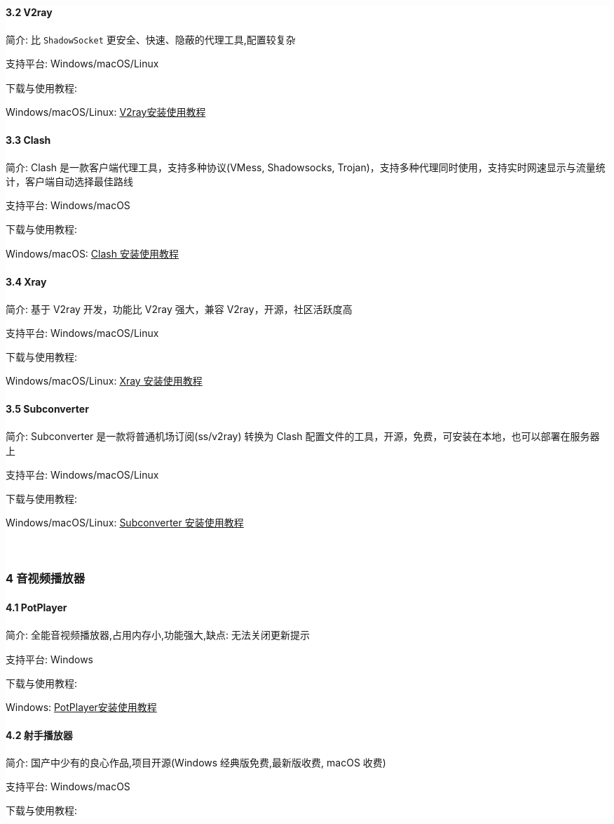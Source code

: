 #### 3.2 V2ray

简介: 比 `ShadowSocket` 更安全、快速、隐蔽的代理工具,配置较复杂  

支持平台: Windows/macOS/Linux  

下载与使用教程:  

Windows/macOS/Linux: [V2ray安装使用教程](./Windows/3.2.windows.v2ray.md "./Windows/3.2.windows.v2ray.md")  

#### 3.3 Clash

简介: Clash 是一款客户端代理工具，支持多种协议(VMess, Shadowsocks, Trojan)，支持多种代理同时使用，支持实时网速显示与流量统计，客户端自动选择最佳路线  

支持平台: Windows/macOS  

下载与使用教程:  

Windows/macOS: [Clash 安装使用教程](./MacOS/3.3.mac.clashx.md "./MacOS/3.3.mac.clashx.md")  

#### 3.4 Xray

简介: 基于 V2ray 开发，功能比 V2ray 强大，兼容 V2ray，开源，社区活跃度高  

支持平台: Windows/macOS/Linux  

下载与使用教程:  

Windows/macOS/Linux: [Xray 安装使用教程](./Windows/3.4.windows.xray.md "./Windows/3.4.windows.xray.md")  

#### 3.5 Subconverter

简介: Subconverter 是一款将普通机场订阅(ss/v2ray) 转换为 Clash 配置文件的工具，开源，免费，可安装在本地，也可以部署在服务器上  

支持平台: Windows/macOS/Linux  

下载与使用教程:  

 Windows/macOS/Linux: [Subconverter 安装使用教程](./Linux/3.5.linux.subconverter.md)  

​        

### 4 音视频播放器

#### 4.1 PotPlayer

简介: 全能音视频播放器,占用内存小,功能强大,缺点: 无法关闭更新提示  

支持平台: Windows  

下载与使用教程:  

Windows: [PotPlayer安装使用教程](./Windows/4.1.windows.potplayer.md "./Windows/4.1.windows.potplayer.md")  

#### 4.2 射手播放器

简介: 国产中少有的良心作品,项目开源(Windows 经典版免费,最新版收费, macOS 收费)  

支持平台: Windows/macOS  

下载与使用教程:  
